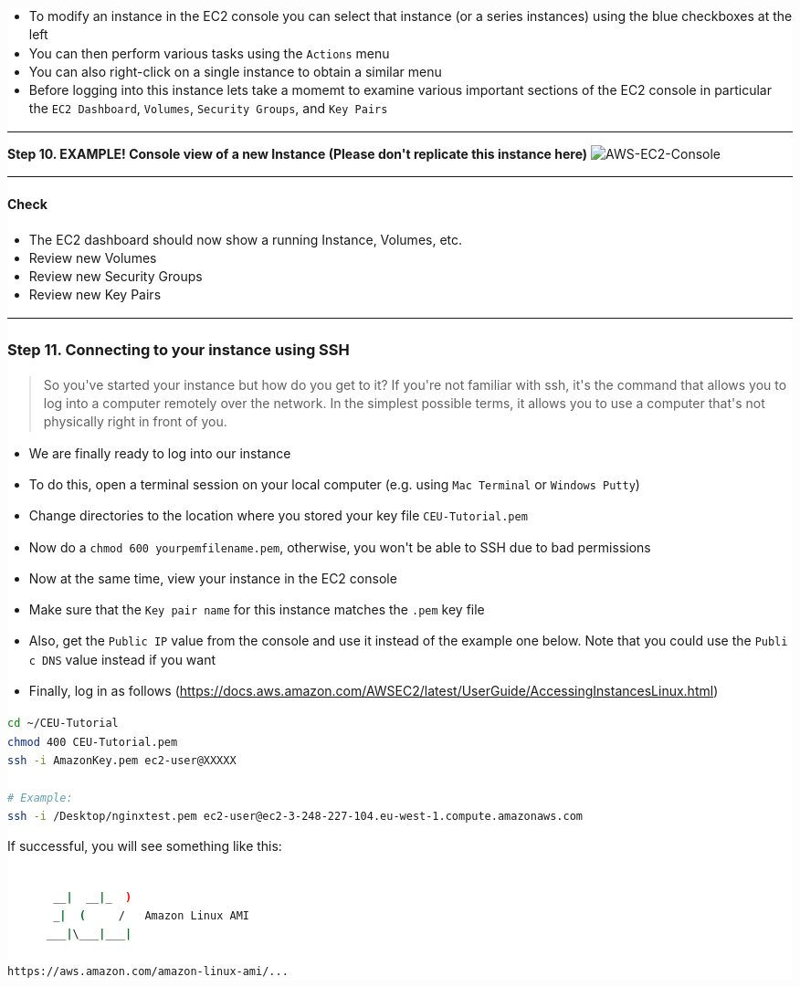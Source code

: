 - To modify an instance in the EC2 console you can select that instance (or a series instances) using the blue checkboxes at the left
- You can then perform various tasks using the `Actions` menu
- You can also right-click on a single instance to obtain a similar menu
- Before logging into this instance lets take a momemt to examine various important sections of the EC2 console in particular the `EC2 Dashboard`, `Volumes`, `Security Groups`, and `Key Pairs`

***
**Step 10. EXAMPLE! Console view of a new Instance (Please don't replicate this instance here)**
![AWS-EC2-Console](Images/AWS/AWS-EC2-Console.png)
***

#### Check
- The EC2 dashboard should now show a running Instance, Volumes, etc.
- Review new Volumes
- Review new Security Groups
- Review new Key Pairs

* * *

### Step 11. Connecting to your instance using SSH

>So you've started your instance but how do you get to it? If you're not familiar with ssh, it's the command that allows you to log into a computer remotely over the network. In the simplest possible terms, it allows you to use a computer that's not physically right in front of you. 

- We are finally ready to log into our instance
- To do this, open a terminal session on your local computer (e.g. using `Mac Terminal` or `Windows Putty`)
- Change directories to the location where you stored your key file `CEU-Tutorial.pem`
- Now do a `chmod 600 yourpemfilename.pem`, otherwise, you won't be able to SSH due to bad permissions
- Now at the same time, view your instance in the EC2 console
- Make sure that the `Key pair name` for this instance matches the `.pem` key file
- Also, get the `Public IP` value from the console and use it instead of the example one below. Note that you could use the `Public DNS` value instead if you want

- Finally, log in as follows (https://docs.aws.amazon.com/AWSEC2/latest/UserGuide/AccessingInstancesLinux.html)
```bash
cd ~/CEU-Tutorial
chmod 400 CEU-Tutorial.pem
ssh -i AmazonKey.pem ec2-user@XXXXX

# Example:
ssh -i /Desktop/nginxtest.pem ec2-user@ec2-3-248-227-104.eu-west-1.compute.amazonaws.com
```

If successful, you will see something like this: 
```bash

       __|  __|_  )
       _|  (     /   Amazon Linux AMI
      ___|\___|___|

https://aws.amazon.com/amazon-linux-ami/...
```
